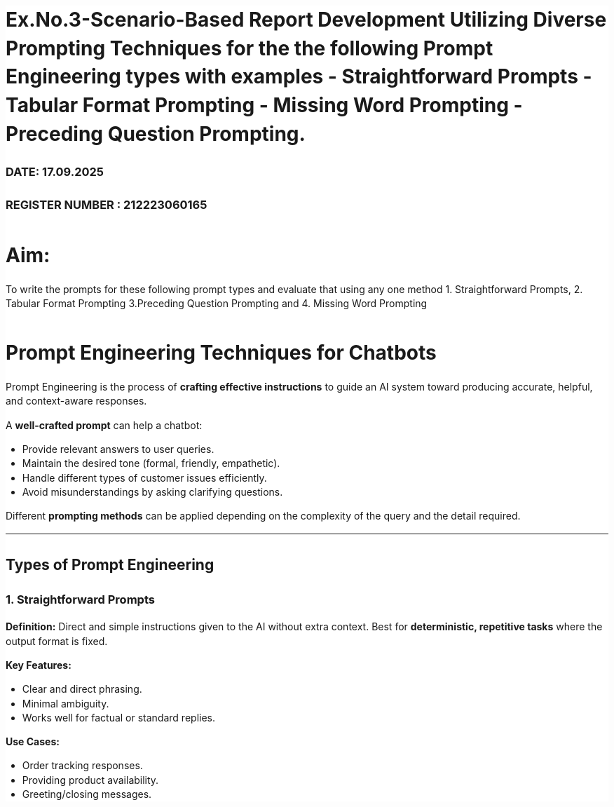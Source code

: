 # Ex.No.3-Scenario-Based Report Development Utilizing Diverse Prompting Techniques for the the following Prompt Engineering types with examples - Straightforward Prompts - Tabular Format Prompting - Missing Word Prompting - Preceding Question Prompting.

### DATE: 17.09.2025                                                                        
### REGISTER NUMBER : 212223060165

# Aim: 
To write the prompts for these following prompt types and evaluate that using any one method 1. Straightforward Prompts, 2. Tabular Format Prompting 3.Preceding Question Prompting and 4. Missing Word Prompting


# Prompt Engineering Techniques for Chatbots

Prompt Engineering is the process of **crafting effective instructions** to guide an AI system toward producing accurate, helpful, and context-aware responses.

A **well-crafted prompt** can help a chatbot:

* Provide relevant answers to user queries.
* Maintain the desired tone (formal, friendly, empathetic).
* Handle different types of customer issues efficiently.
* Avoid misunderstandings by asking clarifying questions.

Different **prompting methods** can be applied depending on the complexity of the query and the detail required.

---

## Types of Prompt Engineering

### 1. Straightforward Prompts

**Definition:**
Direct and simple instructions given to the AI without extra context. Best for **deterministic, repetitive tasks** where the output format is fixed.

**Key Features:**

* Clear and direct phrasing.
* Minimal ambiguity.
* Works well for factual or standard replies.

**Use Cases:**

* Order tracking responses.
* Providing product availability.
* Greeting/closing messages.
